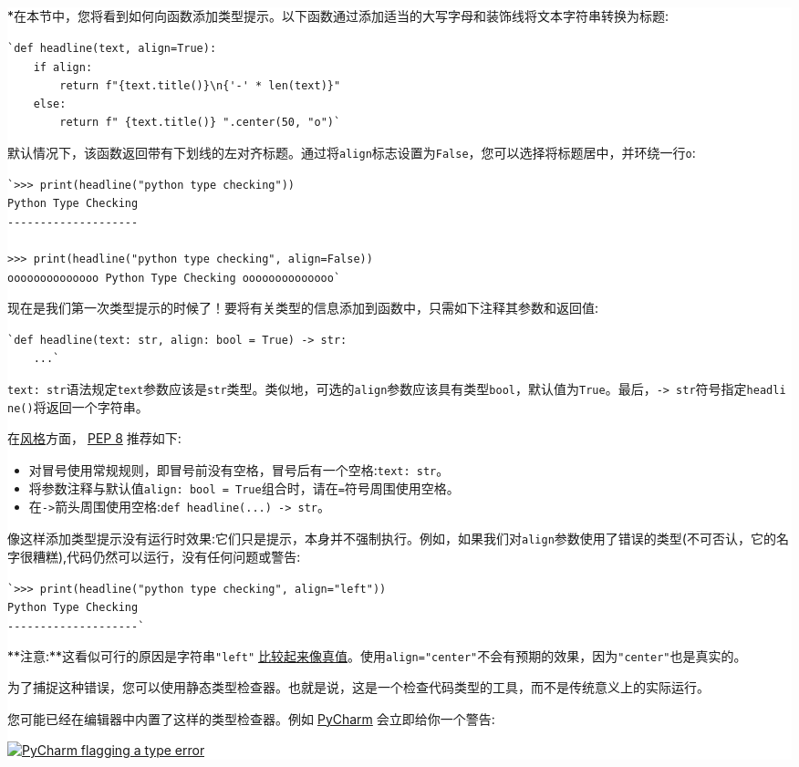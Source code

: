  *在本节中，您将看到如何向函数添加类型提示。以下函数通过添加适当的大写字母和装饰线将文本字符串转换为标题:

```
`def headline(text, align=True):
    if align:
        return f"{text.title()}\n{'-' * len(text)}"
    else:
        return f" {text.title()} ".center(50, "o")` 
```

默认情况下，该函数返回带有下划线的左对齐标题。通过将`align`标志设置为`False`，您可以选择将标题居中，并环绕一行`o`:

>>>

```
`>>> print(headline("python type checking"))
Python Type Checking
--------------------

>>> print(headline("python type checking", align=False))
oooooooooooooo Python Type Checking oooooooooooooo` 
```

现在是我们第一次类型提示的时候了！要将有关类型的信息添加到函数中，只需如下注释其参数和返回值:

```
`def headline(text: str, align: bool = True) -> str:
    ...` 
```

`text: str`语法规定`text`参数应该是`str`类型。类似地，可选的`align`参数应该具有类型`bool`，默认值为`True`。最后，`-> str`符号指定`headline()`将返回一个字符串。

在[风格](https://realpython.com/python-pep8/)方面， [PEP 8](https://www.python.org/dev/peps/pep-0008/#other-recommendations) 推荐如下:

*   对冒号使用常规规则，即冒号前没有空格，冒号后有一个空格:`text: str`。
*   将参数注释与默认值`align: bool = True`组合时，请在`=`符号周围使用空格。
*   在`->`箭头周围使用空格:`def headline(...) -> str`。

像这样添加类型提示没有运行时效果:它们只是提示，本身并不强制执行。例如，如果我们对`align`参数使用了错误的类型(不可否认，它的名字很糟糕),代码仍然可以运行，没有任何问题或警告:

>>>

```
`>>> print(headline("python type checking", align="left"))
Python Type Checking
--------------------` 
```

**注意:**这看似可行的原因是字符串`"left"` [比较起来像真值](https://realpython.com/python-operators-expressions/#evaluation-of-non-boolean-values-in-boolean-context)。使用`align="center"`不会有预期的效果，因为`"center"`也是真实的。

为了捕捉这种错误，您可以使用静态类型检查器。也就是说，这是一个检查代码类型的工具，而不是传统意义上的实际运行。

您可能已经在编辑器中内置了这样的类型检查器。例如 [PyCharm](https://www.jetbrains.com/pycharm/) 会立即给你一个警告:

[![PyCharm flagging a type error](../Images/8b13f3e3a19a9dfcfade4789101c9764.png)](https://files.realpython.com/media/pycharm_type_error.76a49b9d4ff1.png)
